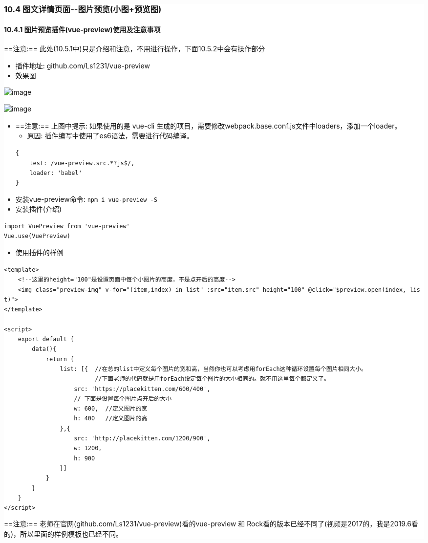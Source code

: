 ### 10.4 图文详情页面--图片预览(小图+预览图)
#### 10.4.1 图片预览插件(vue-preview)使用及注意事项
==注意:== 此处(10.5.1中)只是介绍和注意，不用进行操作，下面10.5.2中会有操作部分
+ 插件地址: github.com/Ls1231/vue-preview
+ 效果图

![image](AC4DDA26E0344840B1FC95CBE8E34EB4)

![image](5D5290ABC63043C7B8A1A44974B11821)
+ ==注意:== 上图中提示: 如果使用的是 vue-cli 生成的项目，需要修改webpack.base.conf.js文件中loaders，添加一个loader。
  - 原因: 插件编写中使用了es6语法，需要进行代码编译。
  ```
  {
      test: /vue-preview.src.*?js$/,
      loader: 'babel'
  }
  ```
+ 安装vue-preview命令: `npm i vue-preview -S`
+ 安装插件(介绍)
```
import VuePreview from 'vue-preview'
Vue.use(VuePreview)
```
+ 使用插件的样例
```
<template>
    <!--这里的height="100"是设置页面中每个小图片的高度，不是点开后的高度-->
    <img class="preview-img" v-for="(item,index) in list" :src="item.src" height="100" @click="$preview.open(index, list)">
</template>

<script>
    export default {
        data(){
            return {
                list: [{  //在总的list中定义每个图片的宽和高，当然你也可以考虑用forEach这种循环设置每个图片相同大小。
                          //下面老师的代码就是用forEach设定每个图片的大小相同的。就不用这里每个都定义了。
                    src: 'https://placekitten.com/600/400',
                    // 下面是设置每个图片点开后的大小
                    w: 600,  //定义图片的宽
                    h: 400   //定义图片的高
                },{
                    src: 'http://placekitten.com/1200/900',
                    w: 1200,
                    h: 900
                }]
            }
        }
    }
</script>
```
==注意:== 
老师在官网(github.com/Ls1231/vue-preview)看的vue-preview 和 Rock看的版本已经不同了(视频是2017的，我是2019.6看的)，所以里面的样例模板也已经不同。
